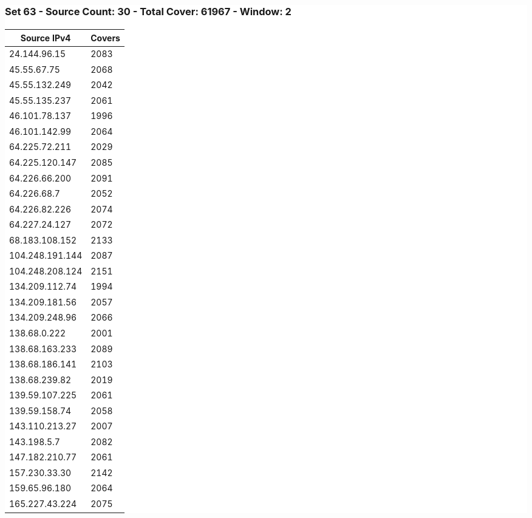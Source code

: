 ### Set 63 - Source Count: 30 - Total Cover: 61967 - Window: 2

| Source IPv4 | Covers |
| --- | --- |
| 24.144.96.15 | 2083 |
| 45.55.67.75 | 2068 |
| 45.55.132.249 | 2042 |
| 45.55.135.237 | 2061 |
| 46.101.78.137 | 1996 |
| 46.101.142.99 | 2064 |
| 64.225.72.211 | 2029 |
| 64.225.120.147 | 2085 |
| 64.226.66.200 | 2091 |
| 64.226.68.7 | 2052 |
| 64.226.82.226 | 2074 |
| 64.227.24.127 | 2072 |
| 68.183.108.152 | 2133 |
| 104.248.191.144 | 2087 |
| 104.248.208.124 | 2151 |
| 134.209.112.74 | 1994 |
| 134.209.181.56 | 2057 |
| 134.209.248.96 | 2066 |
| 138.68.0.222 | 2001 |
| 138.68.163.233 | 2089 |
| 138.68.186.141 | 2103 |
| 138.68.239.82 | 2019 |
| 139.59.107.225 | 2061 |
| 139.59.158.74 | 2058 |
| 143.110.213.27 | 2007 |
| 143.198.5.7 | 2082 |
| 147.182.210.77 | 2061 |
| 157.230.33.30 | 2142 |
| 159.65.96.180 | 2064 |
| 165.227.43.224 | 2075 |
